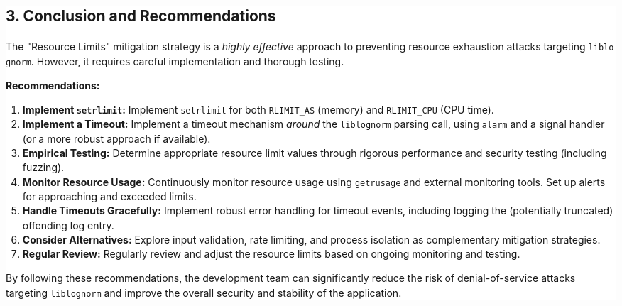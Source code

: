 ## 3. Conclusion and Recommendations

The "Resource Limits" mitigation strategy is a *highly effective* approach to preventing resource exhaustion attacks targeting `liblognorm`. However, it requires careful implementation and thorough testing.

**Recommendations:**

1.  **Implement `setrlimit`:** Implement `setrlimit` for both `RLIMIT_AS` (memory) and `RLIMIT_CPU` (CPU time).
2.  **Implement a Timeout:** Implement a timeout mechanism *around* the `liblognorm` parsing call, using `alarm` and a signal handler (or a more robust approach if available).
3.  **Empirical Testing:** Determine appropriate resource limit values through rigorous performance and security testing (including fuzzing).
4.  **Monitor Resource Usage:** Continuously monitor resource usage using `getrusage` and external monitoring tools. Set up alerts for approaching and exceeded limits.
5.  **Handle Timeouts Gracefully:** Implement robust error handling for timeout events, including logging the (potentially truncated) offending log entry.
6.  **Consider Alternatives:** Explore input validation, rate limiting, and process isolation as complementary mitigation strategies.
7.  **Regular Review:** Regularly review and adjust the resource limits based on ongoing monitoring and testing.

By following these recommendations, the development team can significantly reduce the risk of denial-of-service attacks targeting `liblognorm` and improve the overall security and stability of the application.